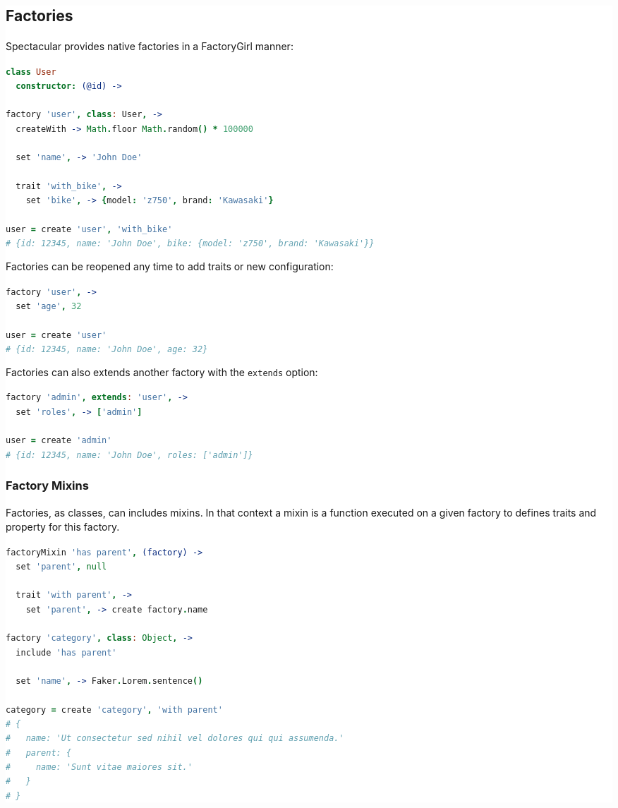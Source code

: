 ## Factories

Spectacular provides native factories in a FactoryGirl manner:

```coffeescript
class User
  constructor: (@id) ->

factory 'user', class: User, ->
  createWith -> Math.floor Math.random() * 100000

  set 'name', -> 'John Doe'

  trait 'with_bike', ->
    set 'bike', -> {model: 'z750', brand: 'Kawasaki'}

user = create 'user', 'with_bike'
# {id: 12345, name: 'John Doe', bike: {model: 'z750', brand: 'Kawasaki'}}
```

Factories can be reopened any time to add traits or new configuration:

```coffeescript
factory 'user', ->
  set 'age', 32

user = create 'user'
# {id: 12345, name: 'John Doe', age: 32}
```

Factories can also extends another factory with the `extends` option:

```coffeescript
factory 'admin', extends: 'user', ->
  set 'roles', -> ['admin']

user = create 'admin'
# {id: 12345, name: 'John Doe', roles: ['admin']}
```

### Factory Mixins

Factories, as classes, can includes mixins. In that context a mixin is a function executed on a given factory to defines traits and property for this factory.

```coffeescript
factoryMixin 'has parent', (factory) ->
  set 'parent', null

  trait 'with parent', ->
    set 'parent', -> create factory.name

factory 'category', class: Object, ->
  include 'has parent'

  set 'name', -> Faker.Lorem.sentence()

category = create 'category', 'with parent'
# {
#   name: 'Ut consectetur sed nihil vel dolores qui qui assumenda.'
#   parent: {
#     name: 'Sunt vitae maiores sit.'
#   }
# }
```

